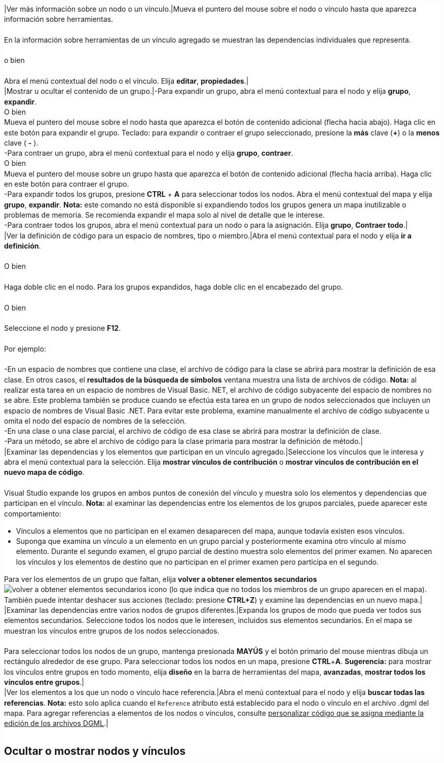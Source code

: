 |Ver más información sobre un nodo o un vínculo.|Mueva el puntero del mouse sobre el nodo o vínculo hasta que aparezca información sobre herramientas.<br /><br /> En la información sobre herramientas de un vínculo agregado se muestran las dependencias individuales que representa.<br /><br /> o bien<br /><br /> Abra el menú contextual del nodo o el vínculo. Elija **editar**, **propiedades**.|  
|Mostrar u ocultar el contenido de un grupo.|-Para expandir un grupo, abra el menú contextual para el nodo y elija **grupo**, **expandir**.<br />     O bien<br />     Mueva el puntero del mouse sobre el nodo hasta que aparezca el botón de contenido adicional (flecha hacia abajo). Haga clic en este botón para expandir el grupo. Teclado: para expandir o contraer el grupo seleccionado, presione la **más** clave (**+**) o la **menos** clave ( **-** ).<br />-Para contraer un grupo, abra el menú contextual para el nodo y elija **grupo**, **contraer**.<br />     O bien<br />     Mueva el puntero del mouse sobre un grupo hasta que aparezca el botón de contenido adicional (flecha hacia arriba). Haga clic en este botón para contraer el grupo.<br />-Para expandir todos los grupos, presione **CTRL** + **A** para seleccionar todos los nodos. Abra el menú contextual del mapa y elija **grupo**, **expandir**. **Nota:** este comando no está disponible si expandiendo todos los grupos genera un mapa inutilizable o problemas de memoria. Se recomienda expandir el mapa solo al nivel de detalle que le interese.<br />-Para contraer todos los grupos, abra el menú contextual para un nodo o para la asignación. Elija **grupo**, **Contraer todo**.|  
|Ver la definición de código para un espacio de nombres, tipo o miembro.|Abra el menú contextual para el nodo y elija **ir a definición**.<br /><br /> O bien<br /><br /> Haga doble clic en el nodo. Para los grupos expandidos, haga doble clic en el encabezado del grupo.<br /><br /> O bien<br /><br /> Seleccione el nodo y presione **F12**.<br /><br /> Por ejemplo:<br /><br /> -En un espacio de nombres que contiene una clase, el archivo de código para la clase se abrirá para mostrar la definición de esa clase. En otros casos, el **resultados de la búsqueda de símbolos** ventana muestra una lista de archivos de código. **Nota:** al realizar esta tarea en un espacio de nombres de Visual Basic. NET, el archivo de código subyacente del espacio de nombres no se abre. Este problema también se produce cuando se efectúa esta tarea en un grupo de nodos seleccionados que incluyen un espacio de nombres de Visual Basic .NET. Para evitar este problema, examine manualmente el archivo de código subyacente u omita el nodo del espacio de nombres de la selección.<br />-En una clase o una clase parcial, el archivo de código de esa clase se abrirá para mostrar la definición de clase.<br />-Para un método, se abre el archivo de código para la clase primaria para mostrar la definición de método.|  
|Examinar las dependencias y los elementos que participan en un vínculo agregado.|Seleccione los vínculos que le interesa y abra el menú contextual para la selección. Elija **mostrar vínculos de contribución** o **mostrar vínculos de contribución en el nuevo mapa de código**.<br /><br /> Visual Studio expande los grupos en ambos puntos de conexión del vínculo y muestra solo los elementos y dependencias que participan en el vínculo. **Nota:** al examinar las dependencias entre los elementos de los grupos parciales, puede aparecer este comportamiento: <ul><li>Vínculos a elementos que no participan en el examen desaparecen del mapa, aunque todavía existen esos vínculos.</li><li>Suponga que examina un vínculo a un elemento en un grupo parcial y posteriormente examina otro vínculo al mismo elemento. Durante el segundo examen, el grupo parcial de destino muestra solo elementos del primer examen. No aparecen los vínculos y los elementos de destino que no participan en el primer examen pero participa en el segundo.</li></ul> Para ver los elementos de un grupo que faltan, elija **volver a obtener elementos secundarios**![volver a obtener elementos secundarios icono](../modeling/media/dependencygraph_deletednodesicon.png "DependencyGraph_DeletedNodesIcon") (lo que indica que no todos los miembros de un grupo aparecen en el mapa). También puede intentar deshacer sus acciones (teclado: presione **CTRL+Z**) y examine las dependencias en un nuevo mapa.|  
|Examinar las dependencias entre varios nodos de grupos diferentes.|Expanda los grupos de modo que pueda ver todos sus elementos secundarios. Seleccione todos los nodos que le interesen, incluidos sus elementos secundarios. En el mapa se muestran los vínculos entre grupos de los nodos seleccionados.<br /><br /> Para seleccionar todos los nodos de un grupo, mantenga presionada **MAYÚS** y el botón primario del mouse mientras dibuja un rectángulo alrededor de ese grupo. Para seleccionar todos los nodos en un mapa, presione **CTRL**+**A**. **Sugerencia:** para mostrar los vínculos entre grupos en todo momento, elija **diseño** en la barra de herramientas del mapa, **avanzadas**, **mostrar todos los vínculos entre grupos**.|  
|Ver los elementos a los que un nodo o vínculo hace referencia.|Abra el menú contextual para el nodo y elija **buscar todas las referencias**. **Nota:** esto solo aplica cuando el `Reference` atributo está establecido para el nodo o vínculo en el archivo .dgml del mapa. Para agregar referencias a elementos de los nodos o vínculos, consulte [personalizar código que se asigna mediante la edición de los archivos DGML](../modeling/customize-code-maps-by-editing-the-dgml-files.md).|  
  
##  <a name="HidingShowing"></a>Ocultar o mostrar nodos y vínculos  
